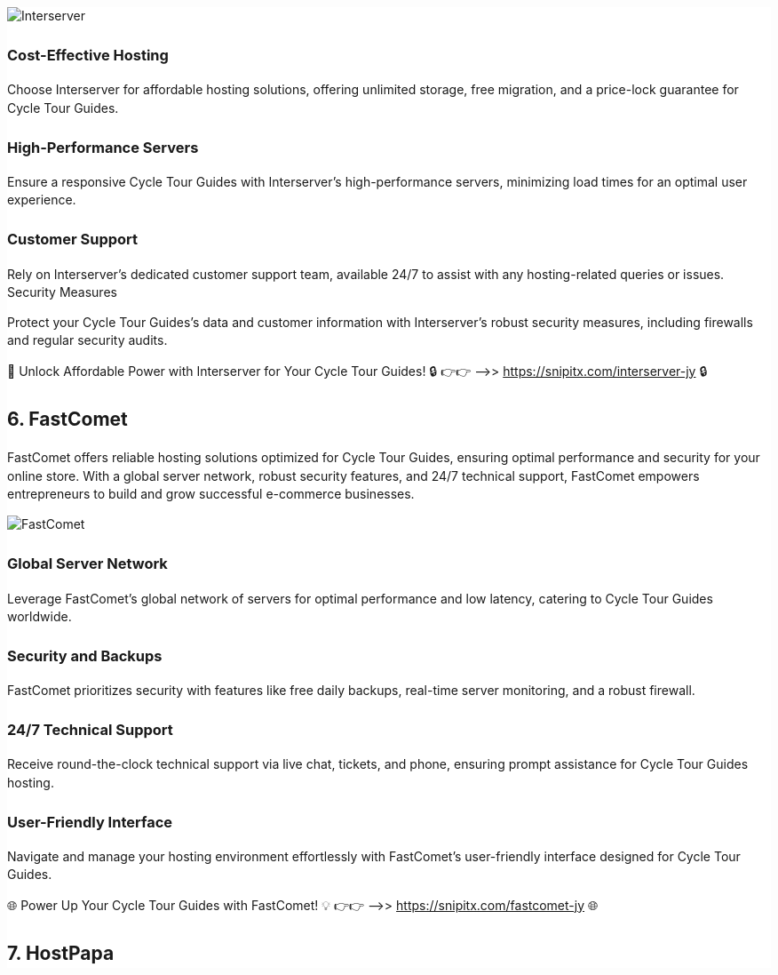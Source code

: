 ![Interserver](https://i.imgur.com/OM5dOEW.jpeg "Interserver Hosting")

### Cost-Effective Hosting
Choose Interserver for affordable hosting solutions, offering unlimited storage, free migration, and a price-lock guarantee for Cycle Tour Guides.

### High-Performance Servers
Ensure a responsive Cycle Tour Guides with Interserver’s high-performance servers, minimizing load times for an optimal user experience.

### Customer Support
Rely on Interserver’s dedicated customer support team, available 24/7 to assist with any hosting-related queries or issues.
Security Measures

Protect your Cycle Tour Guides’s data and customer information with Interserver’s robust security measures, including firewalls and regular security audits.

💸 Unlock Affordable Power with Interserver for Your Cycle Tour Guides! 🔒
👉👉 -->> https://snipitx.com/interserver-jy 🔒

## 6. FastComet

FastComet offers reliable hosting solutions optimized for Cycle Tour Guides, ensuring optimal performance and security for your online store. With a global server network, robust security features, and 24/7 technical support, FastComet empowers entrepreneurs to build and grow successful e-commerce businesses.

![FastComet](https://i.imgur.com/7qgXuWp.png "FastComet Hosting")

### Global Server Network
Leverage FastComet’s global network of servers for optimal performance and low latency, catering to Cycle Tour Guides worldwide.

### Security and Backups
FastComet prioritizes security with features like free daily backups, real-time server monitoring, and a robust firewall.

### 24/7 Technical Support
Receive round-the-clock technical support via live chat, tickets, and phone, ensuring prompt assistance for Cycle Tour Guides hosting.

### User-Friendly Interface
Navigate and manage your hosting environment effortlessly with FastComet’s user-friendly interface designed for Cycle Tour Guides.

🌐 Power Up Your Cycle Tour Guides with FastComet! 💡
👉👉 -->> https://snipitx.com/fastcomet-jy 🌐

## 7. HostPapa
